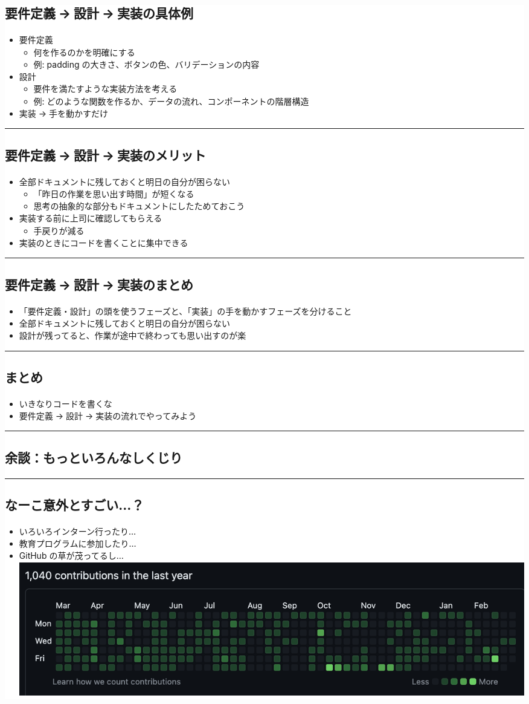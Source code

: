 
## 要件定義 → 設計 → 実装の具体例

- 要件定義
  - 何を作るのかを明確にする
  - 例: padding の大きさ、ボタンの色、バリデーションの内容
- 設計
  - 要件を満たすような実装方法を考える
  - 例: どのような関数を作るか、データの流れ、コンポーネントの階層構造
- 実装 → 手を動かすだけ

---

## 要件定義 → 設計 → 実装のメリット

- 全部ドキュメントに残しておくと明日の自分が困らない
  - 「昨日の作業を思い出す時間」が短くなる
  - 思考の抽象的な部分もドキュメントにしたためておこう
- 実装する前に上司に確認してもらえる
  - 手戻りが減る
- 実装のときにコードを書くことに集中できる

---

## 要件定義 → 設計 → 実装のまとめ

- 「要件定義・設計」の頭を使うフェーズと、「実装」の手を動かすフェーズを分けること
- 全部ドキュメントに残しておくと明日の自分が困らない
- 設計が残ってると、作業が途中で終わっても思い出すのが楽

---

## まとめ

- いきなりコードを書くな
- 要件定義 → 設計 → 実装の流れでやってみよう

---



## 余談：もっといろんなしくじり

---



## なーこ意外とすごい…？

- いろいろインターン行ったり…
- 教育プログラムに参加したり…
- GitHub の草が茂ってるし…
  ![w:500](./img/github_kusa.png)